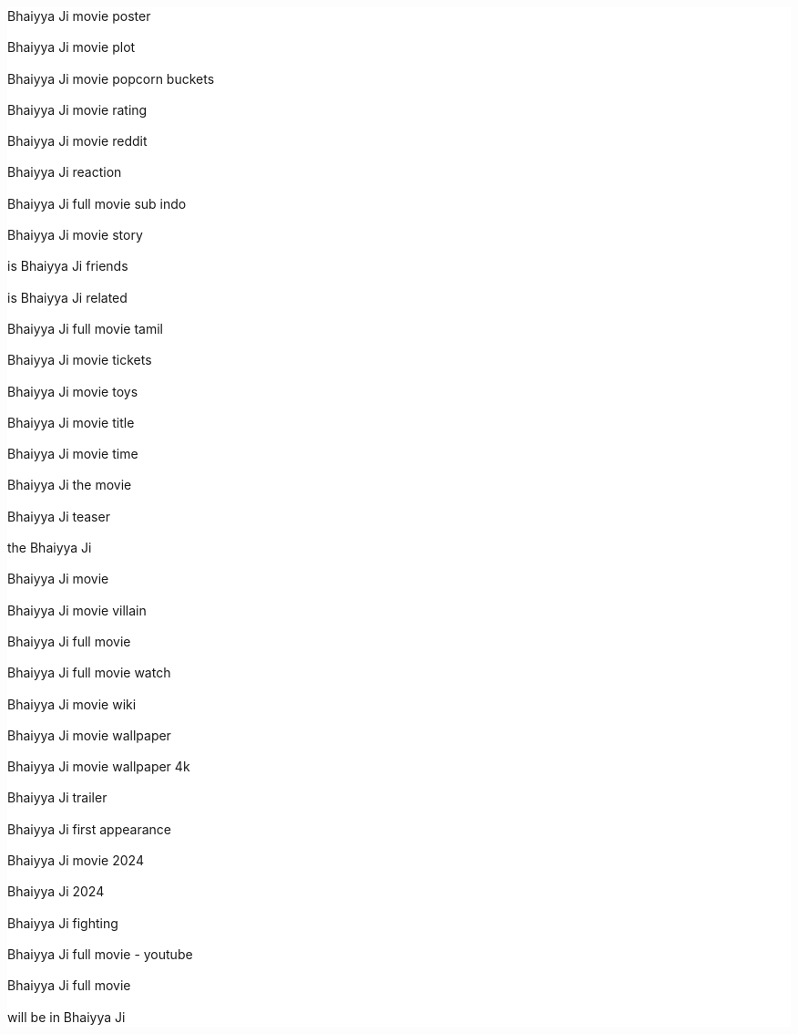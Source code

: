 Bhaiyya Ji movie poster

Bhaiyya Ji movie plot

Bhaiyya Ji movie popcorn buckets

Bhaiyya Ji movie rating

Bhaiyya Ji movie reddit

Bhaiyya Ji reaction

Bhaiyya Ji full movie sub indo

Bhaiyya Ji movie story

is Bhaiyya Ji friends

is Bhaiyya Ji related

Bhaiyya Ji full movie tamil

Bhaiyya Ji movie tickets

Bhaiyya Ji movie toys

Bhaiyya Ji movie title

Bhaiyya Ji movie time

Bhaiyya Ji the movie

Bhaiyya Ji teaser

the Bhaiyya Ji

Bhaiyya Ji movie

Bhaiyya Ji movie villain

Bhaiyya Ji full movie

Bhaiyya Ji full movie watch

Bhaiyya Ji movie wiki

Bhaiyya Ji movie wallpaper

Bhaiyya Ji movie wallpaper 4k

Bhaiyya Ji trailer

Bhaiyya Ji first appearance

Bhaiyya Ji movie 2024

Bhaiyya Ji 2024

Bhaiyya Ji fighting

Bhaiyya Ji full movie - youtube

Bhaiyya Ji full movie

will be in Bhaiyya Ji
